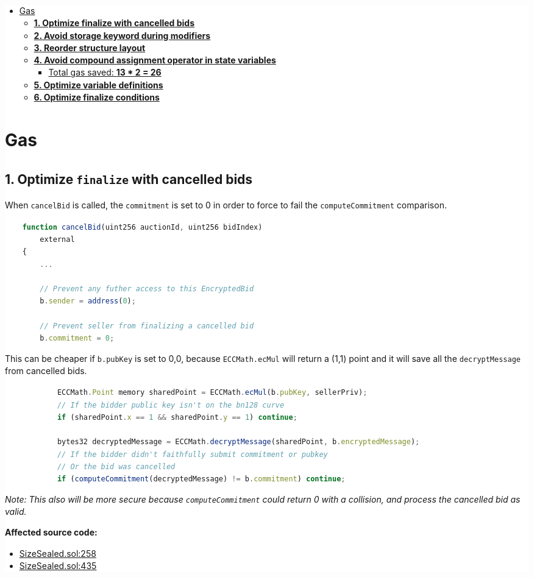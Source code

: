 - [Gas](#gas)
    - [**1. Optimize finalize with cancelled bids**](#1-optimize-finalize-with-cancelled-bids)
    - [**2. Avoid storage keyword during modifiers**](#2-avoid-storage-keyword-during-modifiers)
    - [**3. Reorder structure layout**](#3-reorder-structure-layout)
    - [**4. Avoid compound assignment operator in state variables**](#4-avoid-compound-assignment-operator-in-state-variables)
        - [Total gas saved: **13 * 2 = 26**](#total-gas-saved-13--2--26)
    - [**5. Optimize variable definitions**](#5-optimize-variable-definitions)
    - [**6. Optimize finalize conditions**](#6-optimize-finalize-conditions)

# Gas

## **1. Optimize `finalize` with cancelled bids**

When `cancelBid` is called, the `commitment` is set to 0 in order to force to fail the `computeCommitment` comparison.

```js
    function cancelBid(uint256 auctionId, uint256 bidIndex)
        external
    {
        ...

        // Prevent any futher access to this EncryptedBid
        b.sender = address(0);

        // Prevent seller from finalizing a cancelled bid
        b.commitment = 0;
```

 This can be cheaper if `b.pubKey` is set to 0,0, because `ECCMath.ecMul` will return a (1,1) point and it will save all the `decryptMessage` from cancelled bids.

```js
            ECCMath.Point memory sharedPoint = ECCMath.ecMul(b.pubKey, sellerPriv);
            // If the bidder public key isn't on the bn128 curve
            if (sharedPoint.x == 1 && sharedPoint.y == 1) continue;

            bytes32 decryptedMessage = ECCMath.decryptMessage(sharedPoint, b.encryptedMessage);
            // If the bidder didn't faithfully submit commitment or pubkey
            // Or the bid was cancelled
            if (computeCommitment(decryptedMessage) != b.commitment) continue;
```

*Note: This also will be more secure because `computeCommitment` could return 0 with a collision, and process the cancelled bid as valid.*

**Affected source code:**

- [SizeSealed.sol:258](https://github.com/code-423n4/2022-11-size/blob/706a77e585d0852eae6ba0dca73dc73eb37f8fb6/src/SizeSealed.sol#L258)
- [SizeSealed.sol:435](https://github.com/code-423n4/2022-11-size/blob/706a77e585d0852eae6ba0dca73dc73eb37f8fb6/src/SizeSealed.sol#L435)
